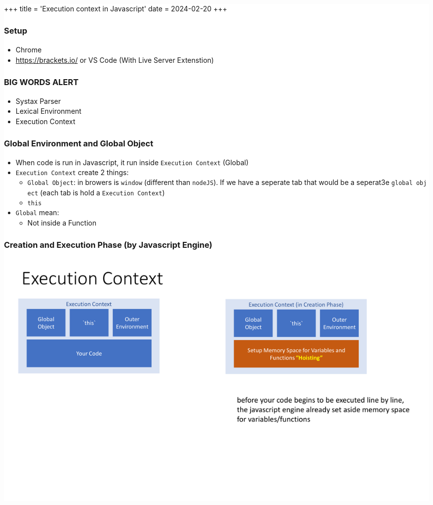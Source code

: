 +++
title = 'Execution context in Javascript'
date = 2024-02-20
+++

### Setup

- Chrome
- https://brackets.io/ or VS Code (With Live Server Extenstion)

### BIG WORDS ALERT

- Systax Parser
- Lexical Environment
- Execution Context

### Global Environment and Global Object

- When code is run in Javascript, it run inside `Execution Context` (Global)
- `Execution Context` create 2 things:
  - `Global Object`: in browers is `window` (different than `nodeJS`).
    If we have a seperate tab that would be a seperat3e `global object` (each tab is hold a `Execution Context`)
  - `this`
- `Global` mean:
  - Not inside a Function

### Creation and Execution Phase (by Javascript Engine)

![alt text](../../assets/img/execution-context.png)
